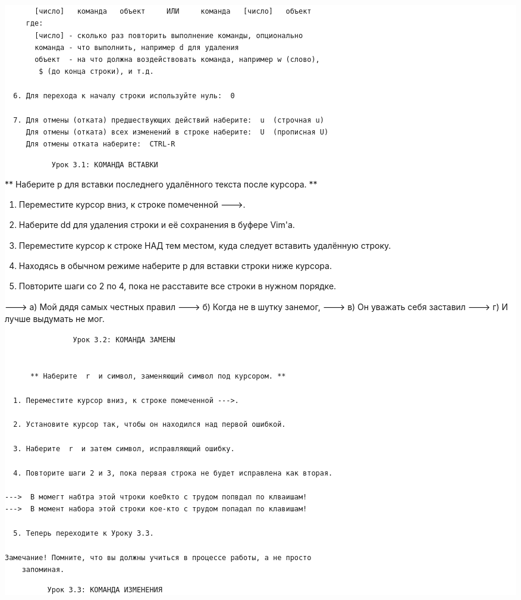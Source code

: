 ~~~~~~~~~~~~~~~~~~~~~~~~~~~~~~~~~~~~~~~~~~~~~~~~~~~~~~~~~~~~~~~~~~~~~~~~~~~~~~
       [число]   команда   объект     ИЛИ     команда	[число]   объект
     где:
       [число] - сколько раз повторить выполнение команды, опционально
       команда - что выполнить, например d для удаления
       объект  - на что должна воздействовать команда, например w (слово),
		$ (до конца строки), и т.д.

  6. Для перехода к началу строки используйте нуль:  0

  7. Для отмены (отката) предшествующих действий наберите:  u  (строчная u)
     Для отмены (отката) всех изменений в строке наберите:  U  (прописная U)
     Для отмены отката наберите:  CTRL-R

~~~~~~~~~~~~~~~~~~~~~~~~~~~~~~~~~~~~~~~~~~~~~~~~~~~~~~~~~~~~~~~~~~~~~~~~~~~~~~
			   Урок 3.1: КОМАНДА ВСТАВКИ


   ** Наберите  p  для вставки последнего удалённого текста после курсора. **

  1. Переместите курсор вниз, к строке помеченной --->.

  2. Наберите  dd  для удаления строки и её сохранения в буфере Vim'а.

  3. Переместите курсор к строке НАД тем местом, куда следует вставить
     удалённую строку.

  4. Находясь в обычном режиме наберите  p  для вставки строки ниже курсора.

  5. Повторите шаги со 2 по 4, пока не расставите все строки в нужном порядке.

---> а) Мой дядя самых честных правил
---> б) Когда не в шутку занемог,
---> в) Он уважать себя заставил
---> г) И лучше выдумать не мог.

~~~~~~~~~~~~~~~~~~~~~~~~~~~~~~~~~~~~~~~~~~~~~~~~~~~~~~~~~~~~~~~~~~~~~~~~~~~~~~
			    Урок 3.2: КОМАНДА ЗАМЕНЫ


	  ** Наберите  r  и символ, заменяющий символ под курсором. **

  1. Переместите курсор вниз, к строке помеченной --->.

  2. Установите курсор так, чтобы он находился над первой ошибкой.

  3. Наберите  r  и затем символ, исправляющий ошибку.

  4. Повторите шаги 2 и 3, пока первая строка не будет исправлена как вторая.

--->  В момегт набтра этой чтроки кое0кто с трудом попвдал по клваишам!
--->  В момент набора этой строки кое-кто с трудом попадал по клавишам!

  5. Теперь переходите к Уроку 3.3.

Замечание! Помните, что вы должны учиться в процессе работы, а не просто
	запоминая.

~~~~~~~~~~~~~~~~~~~~~~~~~~~~~~~~~~~~~~~~~~~~~~~~~~~~~~~~~~~~~~~~~~~~~~~~~~~~~~
			  Урок 3.3: КОМАНДА ИЗМЕНЕНИЯ
